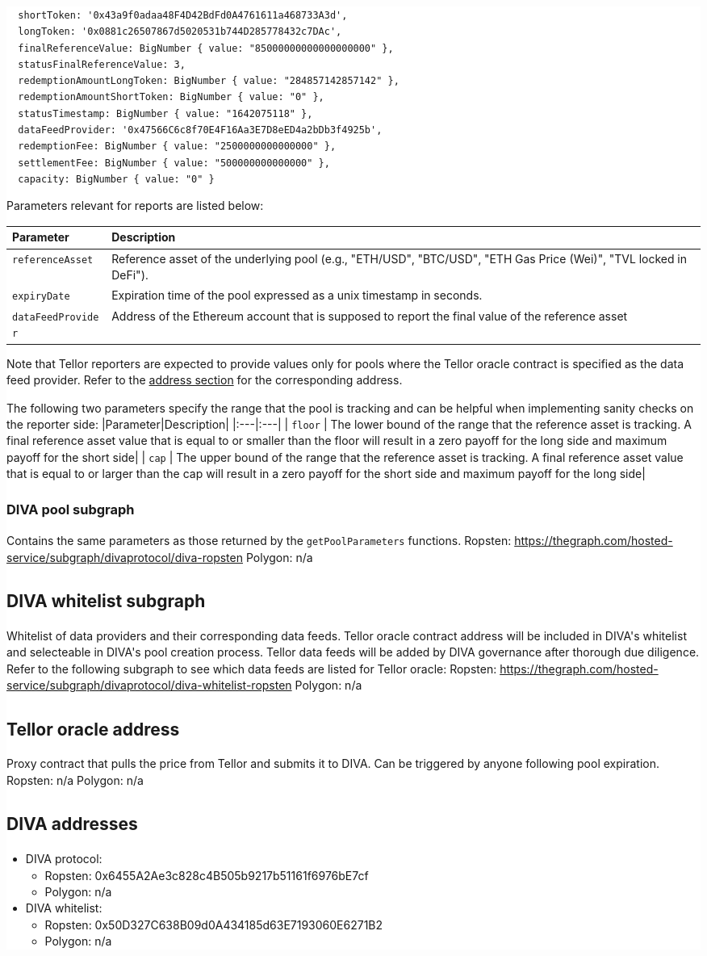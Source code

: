```
  shortToken: '0x43a9f0adaa48F4D42BdFd0A4761611a468733A3d',
  longToken: '0x0881c26507867d5020531b744D285778432c7DAc',
  finalReferenceValue: BigNumber { value: "85000000000000000000" },
  statusFinalReferenceValue: 3,
  redemptionAmountLongToken: BigNumber { value: "284857142857142" },
  redemptionAmountShortToken: BigNumber { value: "0" },
  statusTimestamp: BigNumber { value: "1642075118" },
  dataFeedProvider: '0x47566C6c8f70E4F16Aa3E7D8eED4a2bDb3f4925b',
  redemptionFee: BigNumber { value: "2500000000000000" },
  settlementFee: BigNumber { value: "500000000000000" },
  capacity: BigNumber { value: "0" }
```

Parameters relevant for reports are listed below:

|Parameter|Description|
|:---|:---|
| `referenceAsset` | Reference asset of the underlying pool (e.g., "ETH/USD", "BTC/USD", "ETH Gas Price (Wei)", "TVL locked in DeFi"). |
| `expiryDate` | Expiration time of the pool expressed as a unix timestamp in seconds. |
| `dataFeedProvider` | Address of the Ethereum account that is supposed to report the final value of the reference asset| 

Note that Tellor reporters are expected to provide values only for pools where the Tellor oracle contract is specified as the data feed provider. Refer to the [address section](#tellor-oracle-address) for the corresponding address.

The following two parameters specify the range that the pool is tracking and can be helpful when implementing sanity checks on the reporter side:
|Parameter|Description|
|:---|:---|
| `floor` | The lower bound of the range that the reference asset is tracking. A final reference asset value that is equal to or smaller than the floor will result in a zero payoff for the long side and maximum payoff for the short side|
| `cap` | The upper bound of the range that the reference asset is tracking. A final reference asset value that is equal to or larger than the cap will result in a zero payoff for the short side and maximum payoff for the long side|

### DIVA pool subgraph 
Contains the same parameters as those returned by the `getPoolParameters` functions.
Ropsten: https://thegraph.com/hosted-service/subgraph/divaprotocol/diva-ropsten
Polygon: n/a

## DIVA whitelist subgraph
Whitelist of data providers and their corresponding data feeds. Tellor oracle contract address will be included in DIVA's whitelist and selecteable in DIVA's pool creation process. Tellor data feeds will be added by DIVA governance after thorough due diligence. Refer to the following subgraph to see which data feeds are listed for Tellor oracle: 
Ropsten: https://thegraph.com/hosted-service/subgraph/divaprotocol/diva-whitelist-ropsten
Polygon: n/a

## Tellor oracle address
Proxy contract that pulls the price from Tellor and submits it to DIVA. Can be triggered by anyone following pool expiration.  
Ropsten: n/a
Polygon: n/a

## DIVA addresses
* DIVA protocol:
   * Ropsten: 0x6455A2Ae3c828c4B505b9217b51161f6976bE7cf
   * Polygon: n/a 
* DIVA whitelist:
   * Ropsten: 0x50D327C638B09d0A434185d63E7193060E6271B2
   * Polygon: n/a

